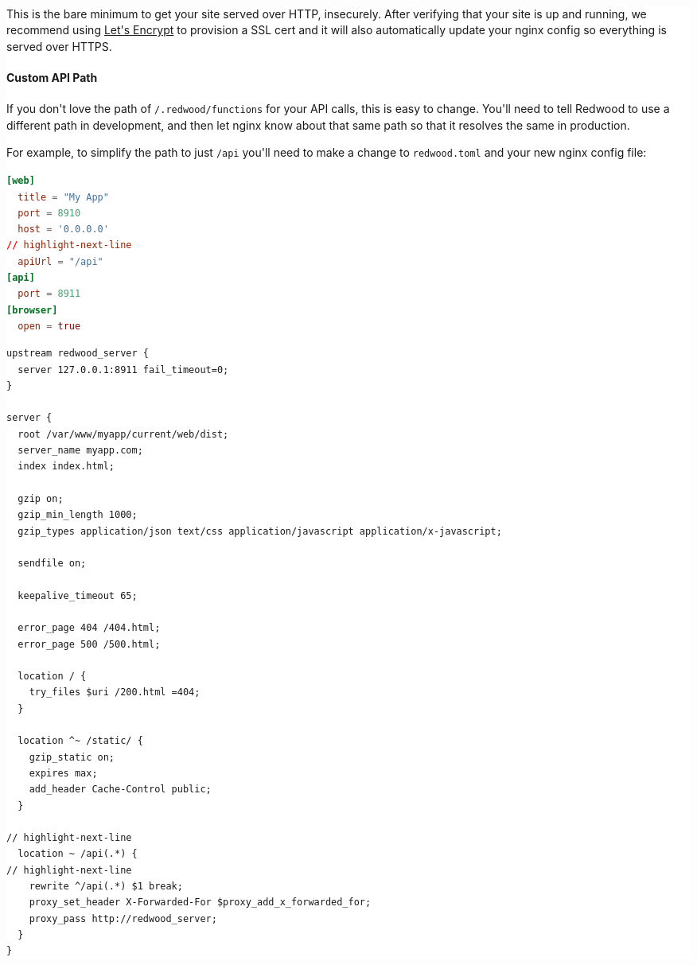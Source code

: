 This is the bare minimum to get your site served over HTTP, insecurely. After verifying that your site is up and running, we recommend using [Let's Encrypt](https://www.digitalocean.com/community/tutorials/how-to-secure-nginx-with-let-s-encrypt-on-ubuntu-20-04) to provision a SSL cert and it will also automatically update your nginx config so everything is served over HTTPS.

#### Custom API Path

If you don't love the path of `/.redwood/functions` for your API calls, this is easy to change. You'll need to tell Redwood to use a different path in development, and then let nginx know about that same path so that it resolves the same in production.

For example, to simplify the path to just `/api` you'll need to make a change to `redwood.toml` and your new nginx config file:

```toml title="redwood.toml"
[web]
  title = "My App"
  port = 8910
  host = '0.0.0.0'
// highlight-next-line
  apiUrl = "/api"
[api]
  port = 8911
[browser]
  open = true
```

```text title="nginx.conf"
upstream redwood_server {
  server 127.0.0.1:8911 fail_timeout=0;
}

server {
  root /var/www/myapp/current/web/dist;
  server_name myapp.com;
  index index.html;

  gzip on;
  gzip_min_length 1000;
  gzip_types application/json text/css application/javascript application/x-javascript;

  sendfile on;

  keepalive_timeout 65;

  error_page 404 /404.html;
  error_page 500 /500.html;

  location / {
    try_files $uri /200.html =404;
  }

  location ^~ /static/ {
    gzip_static on;
    expires max;
    add_header Cache-Control public;
  }

// highlight-next-line
  location ~ /api(.*) {
// highlight-next-line
    rewrite ^/api(.*) $1 break;
    proxy_set_header X-Forwarded-For $proxy_add_x_forwarded_for;
    proxy_pass http://redwood_server;
  }
}
```